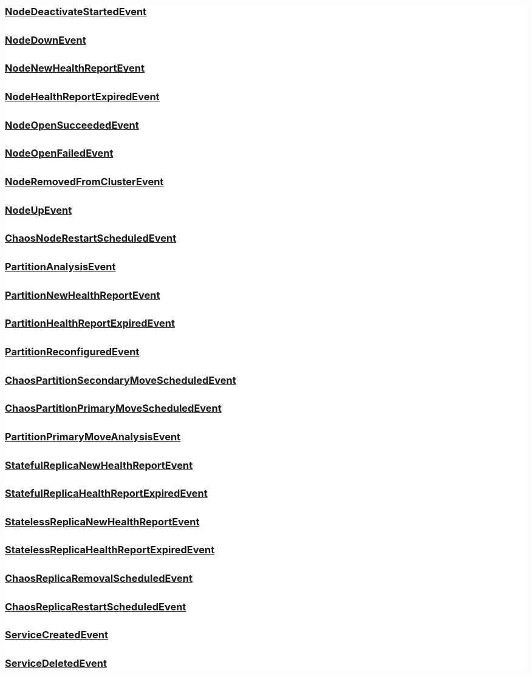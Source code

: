### [NodeDeactivateStartedEvent](sfclient-v81-model-nodedeactivatestartedevent.md)
### [NodeDownEvent](sfclient-v81-model-nodedownevent.md)
### [NodeNewHealthReportEvent](sfclient-v81-model-nodenewhealthreportevent.md)
### [NodeHealthReportExpiredEvent](sfclient-v81-model-nodehealthreportexpiredevent.md)
### [NodeOpenSucceededEvent](sfclient-v81-model-nodeopensucceededevent.md)
### [NodeOpenFailedEvent](sfclient-v81-model-nodeopenfailedevent.md)
### [NodeRemovedFromClusterEvent](sfclient-v81-model-noderemovedfromclusterevent.md)
### [NodeUpEvent](sfclient-v81-model-nodeupevent.md)
### [ChaosNodeRestartScheduledEvent](sfclient-v81-model-chaosnoderestartscheduledevent.md)
### [PartitionAnalysisEvent](sfclient-v81-model-partitionanalysisevent.md)
### [PartitionNewHealthReportEvent](sfclient-v81-model-partitionnewhealthreportevent.md)
### [PartitionHealthReportExpiredEvent](sfclient-v81-model-partitionhealthreportexpiredevent.md)
### [PartitionReconfiguredEvent](sfclient-v81-model-partitionreconfiguredevent.md)
### [ChaosPartitionSecondaryMoveScheduledEvent](sfclient-v81-model-chaospartitionsecondarymovescheduledevent.md)
### [ChaosPartitionPrimaryMoveScheduledEvent](sfclient-v81-model-chaospartitionprimarymovescheduledevent.md)
### [PartitionPrimaryMoveAnalysisEvent](sfclient-v81-model-partitionprimarymoveanalysisevent.md)
### [StatefulReplicaNewHealthReportEvent](sfclient-v81-model-statefulreplicanewhealthreportevent.md)
### [StatefulReplicaHealthReportExpiredEvent](sfclient-v81-model-statefulreplicahealthreportexpiredevent.md)
### [StatelessReplicaNewHealthReportEvent](sfclient-v81-model-statelessreplicanewhealthreportevent.md)
### [StatelessReplicaHealthReportExpiredEvent](sfclient-v81-model-statelessreplicahealthreportexpiredevent.md)
### [ChaosReplicaRemovalScheduledEvent](sfclient-v81-model-chaosreplicaremovalscheduledevent.md)
### [ChaosReplicaRestartScheduledEvent](sfclient-v81-model-chaosreplicarestartscheduledevent.md)
### [ServiceCreatedEvent](sfclient-v81-model-servicecreatedevent.md)
### [ServiceDeletedEvent](sfclient-v81-model-servicedeletedevent.md)